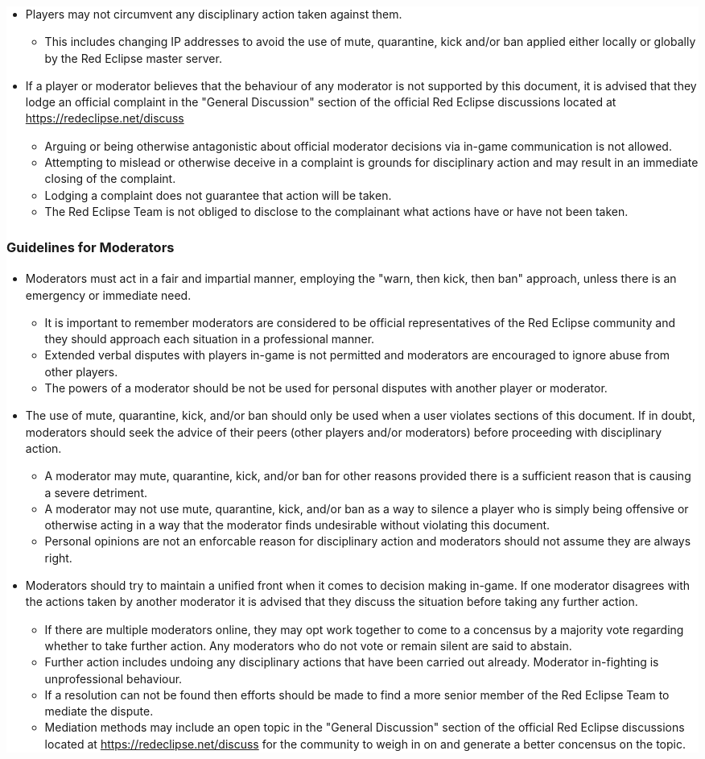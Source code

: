 * Players may not circumvent any disciplinary action taken against them.
  - This includes changing IP addresses to avoid the use of mute, quarantine,
    kick and/or ban applied either locally or globally by the Red Eclipse master
    server.

* If a player or moderator believes that the behaviour of any moderator is not
  supported by this document, it is advised that they lodge an official
  complaint in the "General Discussion" section of the official Red Eclipse
  discussions located at https://redeclipse.net/discuss
  - Arguing or being otherwise antagonistic about official moderator decisions
    via in-game communication is not allowed.
  - Attempting to mislead or otherwise deceive in a complaint is grounds for
    disciplinary action and may result in an immediate closing of the complaint.
  - Lodging a complaint does not guarantee that action will be taken.
  - The Red Eclipse Team is not obliged to disclose to the complainant what
    actions have or have not been taken.

### Guidelines for Moderators

* Moderators must act in a fair and impartial manner, employing the "warn, then
  kick, then ban" approach, unless there is an emergency or immediate need.
  - It is important to remember moderators are considered to be official
    representatives of the Red Eclipse community and they should approach each
    situation in a professional manner.
  - Extended verbal disputes with players in-game is not permitted and
    moderators are encouraged to ignore abuse from other players.
  - The powers of a moderator should be not be used for personal disputes with
    another player or moderator.

* The use of mute, quarantine, kick, and/or ban should only be used when a user
  violates sections of this document. If in doubt, moderators should seek the
  advice of their peers (other players and/or moderators) before proceeding
  with disciplinary action.
  - A moderator may mute, quarantine, kick, and/or ban for other reasons
    provided there is a sufficient reason that is causing a severe detriment.
  - A moderator may not use mute, quarantine, kick, and/or ban as a way to
    silence a player who is simply being offensive or otherwise acting in a way
    that the moderator finds undesirable without violating this document.
  - Personal opinions are not an enforcable reason for disciplinary action and
    moderators should not assume they are always right.

* Moderators should try to maintain a unified front when it comes to decision
  making in-game. If one moderator disagrees with the actions taken by another
  moderator it is advised that they discuss the situation before taking any
  further action.
  - If there are multiple moderators online, they may opt work together to come
    to a concensus by a majority vote regarding whether to take further action.
    Any moderators who do not vote or remain silent are said to abstain.
  - Further action includes undoing any disciplinary actions that have been
    carried out already. Moderator in-fighting is unprofessional behaviour.
  - If a resolution can not be found then efforts should be made to find a more
    senior member of the Red Eclipse Team to mediate the dispute.
  - Mediation methods may include an open topic in the "General Discussion"
    section of the official Red Eclipse discussions located at
    https://redeclipse.net/discuss for the community to weigh in on and generate
    a better concensus on the topic.
